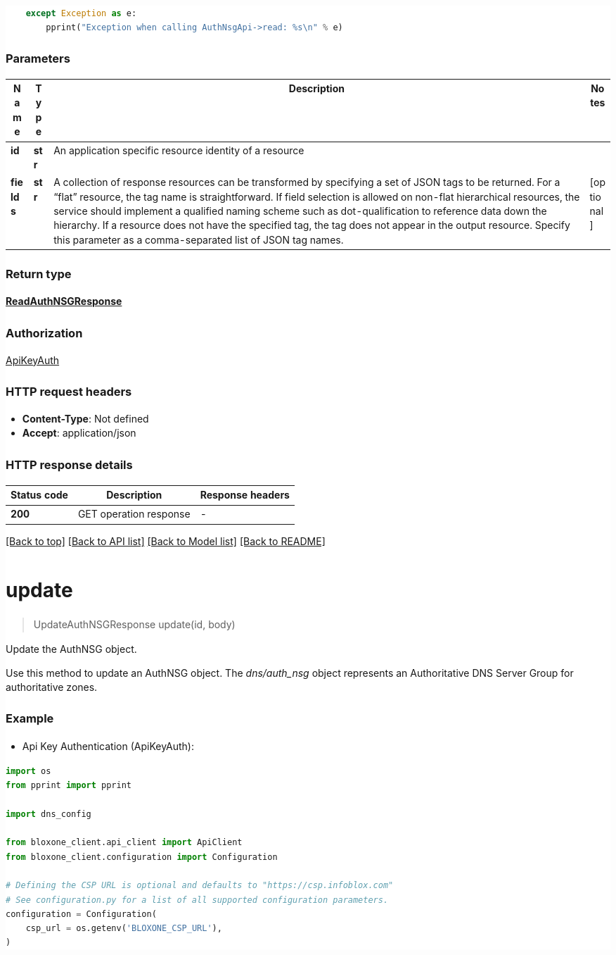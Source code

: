 ```python
    except Exception as e:
        pprint("Exception when calling AuthNsgApi->read: %s\n" % e)
```



### Parameters


Name | Type | Description  | Notes
------------- | ------------- | ------------- | -------------
 **id** | **str**| An application specific resource identity of a resource | 
 **fields** | **str**|   A collection of response resources can be transformed by specifying a set of JSON tags to be returned. For a “flat” resource, the tag name is straightforward. If field selection is allowed on non-flat hierarchical resources, the service should implement a qualified naming scheme such as dot-qualification to reference data down the hierarchy. If a resource does not have the specified tag, the tag does not appear in the output resource.  Specify this parameter as a comma-separated list of JSON tag names.         | [optional] 

### Return type

[**ReadAuthNSGResponse**](ReadAuthNSGResponse.md)

### Authorization

[ApiKeyAuth](../README.md#ApiKeyAuth)

### HTTP request headers

 - **Content-Type**: Not defined
 - **Accept**: application/json

### HTTP response details

| Status code | Description | Response headers |
|-------------|-------------|------------------|
**200** | GET operation response |  -  |

[[Back to top]](#) [[Back to API list]](../README.md#documentation-for-api-endpoints) [[Back to Model list]](../README.md#documentation-for-models) [[Back to README]](../README.md)

# **update**
> UpdateAuthNSGResponse update(id, body)

Update the AuthNSG object.

Use this method to update an AuthNSG object. The _dns/auth_nsg_ object represents an Authoritative DNS Server Group for authoritative zones.

### Example

* Api Key Authentication (ApiKeyAuth):
```python
import os
from pprint import pprint

import dns_config

from bloxone_client.api_client import ApiClient
from bloxone_client.configuration import Configuration

# Defining the CSP URL is optional and defaults to "https://csp.infoblox.com"
# See configuration.py for a list of all supported configuration parameters.
configuration = Configuration(
    csp_url = os.getenv('BLOXONE_CSP_URL'),
)
```